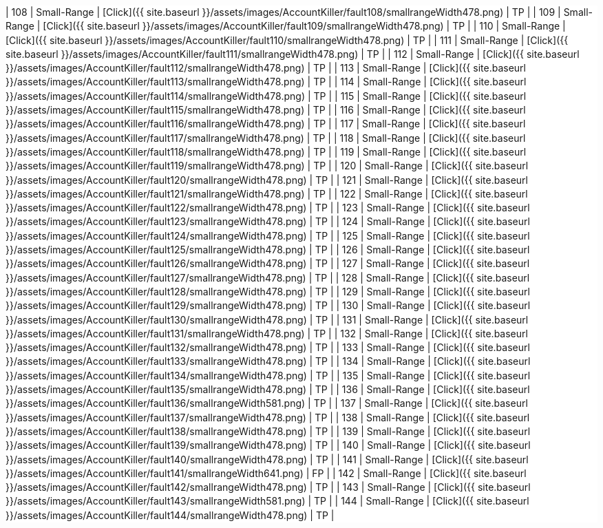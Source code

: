 | 108 | Small-Range | [Click]({{ site.baseurl }}/assets/images/AccountKiller/fault108/smallrangeWidth478.png) | TP |
| 109 | Small-Range | [Click]({{ site.baseurl }}/assets/images/AccountKiller/fault109/smallrangeWidth478.png) | TP |
| 110 | Small-Range | [Click]({{ site.baseurl }}/assets/images/AccountKiller/fault110/smallrangeWidth478.png) | TP |
| 111 | Small-Range | [Click]({{ site.baseurl }}/assets/images/AccountKiller/fault111/smallrangeWidth478.png) | TP |
| 112 | Small-Range | [Click]({{ site.baseurl }}/assets/images/AccountKiller/fault112/smallrangeWidth478.png) | TP |
| 113 | Small-Range | [Click]({{ site.baseurl }}/assets/images/AccountKiller/fault113/smallrangeWidth478.png) | TP |
| 114 | Small-Range | [Click]({{ site.baseurl }}/assets/images/AccountKiller/fault114/smallrangeWidth478.png) | TP |
| 115 | Small-Range | [Click]({{ site.baseurl }}/assets/images/AccountKiller/fault115/smallrangeWidth478.png) | TP |
| 116 | Small-Range | [Click]({{ site.baseurl }}/assets/images/AccountKiller/fault116/smallrangeWidth478.png) | TP |
| 117 | Small-Range | [Click]({{ site.baseurl }}/assets/images/AccountKiller/fault117/smallrangeWidth478.png) | TP |
| 118 | Small-Range | [Click]({{ site.baseurl }}/assets/images/AccountKiller/fault118/smallrangeWidth478.png) | TP |
| 119 | Small-Range | [Click]({{ site.baseurl }}/assets/images/AccountKiller/fault119/smallrangeWidth478.png) | TP |
| 120 | Small-Range | [Click]({{ site.baseurl }}/assets/images/AccountKiller/fault120/smallrangeWidth478.png) | TP |
| 121 | Small-Range | [Click]({{ site.baseurl }}/assets/images/AccountKiller/fault121/smallrangeWidth478.png) | TP |
| 122 | Small-Range | [Click]({{ site.baseurl }}/assets/images/AccountKiller/fault122/smallrangeWidth478.png) | TP |
| 123 | Small-Range | [Click]({{ site.baseurl }}/assets/images/AccountKiller/fault123/smallrangeWidth478.png) | TP |
| 124 | Small-Range | [Click]({{ site.baseurl }}/assets/images/AccountKiller/fault124/smallrangeWidth478.png) | TP |
| 125 | Small-Range | [Click]({{ site.baseurl }}/assets/images/AccountKiller/fault125/smallrangeWidth478.png) | TP |
| 126 | Small-Range | [Click]({{ site.baseurl }}/assets/images/AccountKiller/fault126/smallrangeWidth478.png) | TP |
| 127 | Small-Range | [Click]({{ site.baseurl }}/assets/images/AccountKiller/fault127/smallrangeWidth478.png) | TP |
| 128 | Small-Range | [Click]({{ site.baseurl }}/assets/images/AccountKiller/fault128/smallrangeWidth478.png) | TP |
| 129 | Small-Range | [Click]({{ site.baseurl }}/assets/images/AccountKiller/fault129/smallrangeWidth478.png) | TP |
| 130 | Small-Range | [Click]({{ site.baseurl }}/assets/images/AccountKiller/fault130/smallrangeWidth478.png) | TP |
| 131 | Small-Range | [Click]({{ site.baseurl }}/assets/images/AccountKiller/fault131/smallrangeWidth478.png) | TP |
| 132 | Small-Range | [Click]({{ site.baseurl }}/assets/images/AccountKiller/fault132/smallrangeWidth478.png) | TP |
| 133 | Small-Range | [Click]({{ site.baseurl }}/assets/images/AccountKiller/fault133/smallrangeWidth478.png) | TP |
| 134 | Small-Range | [Click]({{ site.baseurl }}/assets/images/AccountKiller/fault134/smallrangeWidth478.png) | TP |
| 135 | Small-Range | [Click]({{ site.baseurl }}/assets/images/AccountKiller/fault135/smallrangeWidth478.png) | TP |
| 136 | Small-Range | [Click]({{ site.baseurl }}/assets/images/AccountKiller/fault136/smallrangeWidth581.png) | TP |
| 137 | Small-Range | [Click]({{ site.baseurl }}/assets/images/AccountKiller/fault137/smallrangeWidth478.png) | TP |
| 138 | Small-Range | [Click]({{ site.baseurl }}/assets/images/AccountKiller/fault138/smallrangeWidth478.png) | TP |
| 139 | Small-Range | [Click]({{ site.baseurl }}/assets/images/AccountKiller/fault139/smallrangeWidth478.png) | TP |
| 140 | Small-Range | [Click]({{ site.baseurl }}/assets/images/AccountKiller/fault140/smallrangeWidth478.png) | TP |
| 141 | Small-Range | [Click]({{ site.baseurl }}/assets/images/AccountKiller/fault141/smallrangeWidth641.png) | FP |
| 142 | Small-Range | [Click]({{ site.baseurl }}/assets/images/AccountKiller/fault142/smallrangeWidth478.png) | TP |
| 143 | Small-Range | [Click]({{ site.baseurl }}/assets/images/AccountKiller/fault143/smallrangeWidth581.png) | TP |
| 144 | Small-Range | [Click]({{ site.baseurl }}/assets/images/AccountKiller/fault144/smallrangeWidth478.png) | TP |